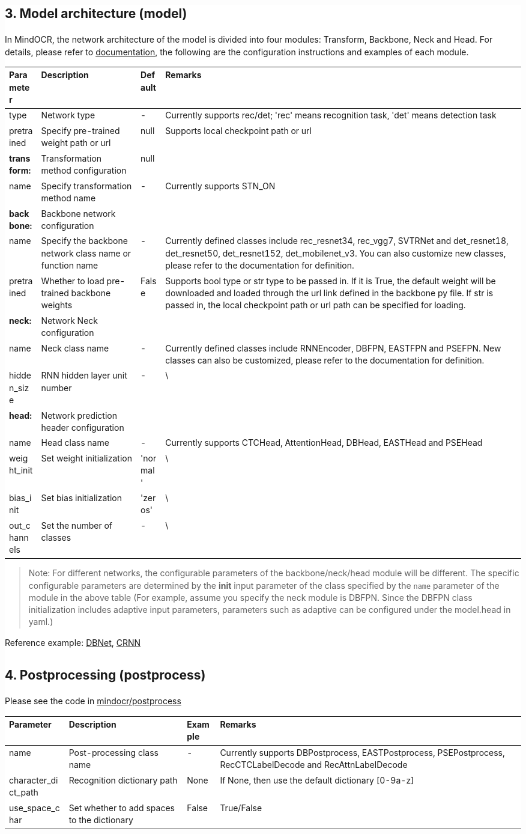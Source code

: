 ## 3. Model architecture (model)

In MindOCR, the network architecture of the model is divided into four modules: Transform, Backbone, Neck and Head. For details, please refer to [documentation](../../mkdocs/customize_model), the following are the configuration instructions and examples of each module.

| Parameter | Description | Default | Remarks |
| :---- | :---- | :---- | :---- |
| type | Network type | - | Currently supports rec/det; 'rec' means recognition task, 'det' means detection task |
| pretrained | Specify pre-trained weight path or url | null | Supports local checkpoint path or url |
| **transform:**| Transformation method configuration | null | |
| name | Specify transformation method name | - | Currently supports STN_ON |
| **backbone:** | Backbone network configuration ||
| name | Specify the backbone network class name or function name | - | Currently defined classes include rec_resnet34, rec_vgg7, SVTRNet and det_resnet18, det_resnet50, det_resnet152, det_mobilenet_v3. You can also customize new classes, please refer to the documentation for definition. |
| pretrained | Whether to load pre-trained backbone weights | False | Supports bool type or str type to be passed in. If it is True, the default weight will be downloaded and loaded through the url link defined in the backbone py file. If str is passed in, the local checkpoint path or url path can be specified for loading. |
| **neck:** | Network Neck configuration | |
| name | Neck class name | - | Currently defined classes include RNNEncoder, DBFPN, EASTFPN and PSEFPN. New classes can also be customized, please refer to the documentation for definition. |
| hidden_size | RNN hidden layer unit number | - | \ |
| **head:** | Network prediction header configuration ||
| name | Head class name | - | Currently supports CTCHead, AttentionHead, DBHead, EASTHead and PSEHead |
| weight_init | Set weight initialization | 'normal' | \ |
| bias_init | Set bias initialization | 'zeros' | \ |
| out_channels | Set the number of classes | - | \ |

> Note: For different networks, the configurable parameters of the backbone/neck/head module will be different. The specific configurable parameters are determined by the __init__ input parameter of the class specified by the `name` parameter of the module in the above table (For example, assume you specify the neck module is DBFPN. Since the DBFPN class initialization includes adaptive input parameters, parameters such as adaptive can be configured under the model.head in yaml.)

Reference example: [DBNet](https://github.com/mindspore-lab/mindocr/blob/main/configs/det/dbnet/db_r50_mlt2017.yaml), [CRNN](https://github.com/mindspore-lab/mindocr/blob/main/configs/rec/crnn/crnn_icdar15.yaml)

## 4. Postprocessing (postprocess)

Please see the code in [mindocr/postprocess](../../../mindocr/postprocess/)

| Parameter | Description | Example | Remarks |
| :---- | :---- | :---- | :---- |
| name | Post-processing class name | - | Currently supports DBPostprocess, EASTPostprocess, PSEPostprocess, RecCTCLabelDecode and RecAttnLabelDecode |
| character_dict_path | Recognition dictionary path | None | If None, then use the default dictionary [0-9a-z] |
| use_space_char | Set whether to add spaces to the dictionary | False | True/False |

